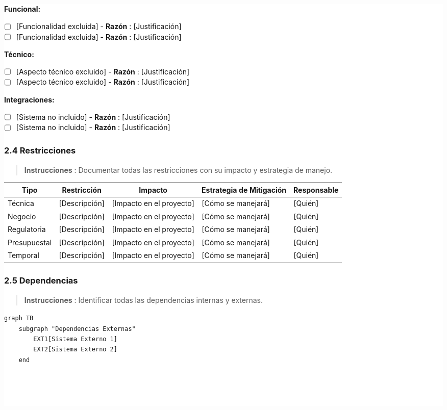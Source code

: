 **Funcional:**

* [ ] [Funcionalidad excluida] -  **Razón** : [Justificación]
* [ ] [Funcionalidad excluida] -  **Razón** : [Justificación]

**Técnico:**

* [ ] [Aspecto técnico excluido] -  **Razón** : [Justificación]
* [ ] [Aspecto técnico excluido] -  **Razón** : [Justificación]

**Integraciones:**

* [ ] [Sistema no incluido] -  **Razón** : [Justificación]
* [ ] [Sistema no incluido] -  **Razón** : [Justificación]

### 2.4 Restricciones

> **Instrucciones** : Documentar todas las restricciones con su impacto y estrategia de manejo.

| **Tipo** | **Restricción** | **Impacto**        | **Estrategia de Mitigación** | **Responsable** |
| -------------- | ---------------------- | ------------------------ | ----------------------------------- | --------------------- |
| Técnica       | [Descripción]         | [Impacto en el proyecto] | [Cómo se manejará]                | [Quién]              |
| Negocio        | [Descripción]         | [Impacto en el proyecto] | [Cómo se manejará]                | [Quién]              |
| Regulatoria    | [Descripción]         | [Impacto en el proyecto] | [Cómo se manejará]                | [Quién]              |
| Presupuestal   | [Descripción]         | [Impacto en el proyecto] | [Cómo se manejará]                | [Quién]              |
| Temporal       | [Descripción]         | [Impacto en el proyecto] | [Cómo se manejará]                | [Quién]              |

### 2.5 Dependencias

> **Instrucciones** : Identificar todas las dependencias internas y externas.

<pre class="code-block" data-language="" data-prosemirror-content-type="node" data-prosemirror-node-name="codeBlock" data-prosemirror-node-block="true"><div class="code-block--start" contenteditable="false"></div><div class="code-block-content-wrapper"><div contenteditable="false"><div class="code-block-gutter-pseudo-element" data-label="1
2
3
4
5
6
7
8
9
10
11
12
13
14
15
16
17
18
19
20"></div></div><div class="code-content"><code data-language="" spellcheck="false" data-testid="code-block--code" aria-label="">graph TB
    subgraph "Dependencias Externas"
        EXT1[Sistema Externo 1]
        EXT2[Sistema Externo 2]
    end
  